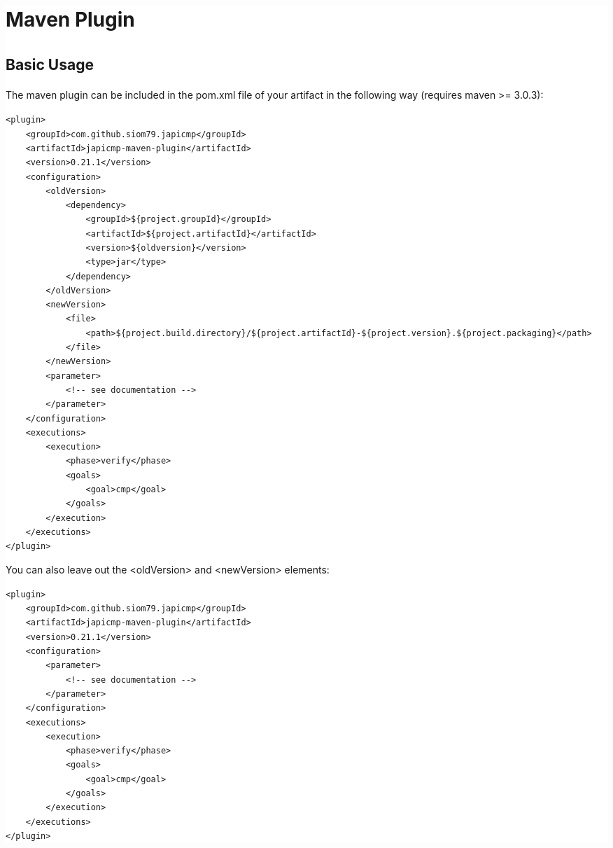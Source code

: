 Maven Plugin
============

Basic Usage
-----------

The maven plugin can be included in the pom.xml file of your artifact in the following way (requires maven >= 3.0.3):

```
<plugin>
	<groupId>com.github.siom79.japicmp</groupId>
	<artifactId>japicmp-maven-plugin</artifactId>
	<version>0.21.1</version>
	<configuration>
		<oldVersion>
			<dependency>
				<groupId>${project.groupId}</groupId>
				<artifactId>${project.artifactId}</artifactId>
				<version>${oldversion}</version>
				<type>jar</type>
			</dependency>
		</oldVersion>
		<newVersion>
			<file>
				<path>${project.build.directory}/${project.artifactId}-${project.version}.${project.packaging}</path>
			</file>
		</newVersion>
		<parameter>
			<!-- see documentation -->
		</parameter>
	</configuration>
	<executions>
		<execution>
			<phase>verify</phase>
			<goals>
				<goal>cmp</goal>
			</goals>
		</execution>
	</executions>
</plugin>
```

You can also leave out the &lt;oldVersion&gt; and &lt;newVersion&gt; elements:

```
<plugin>
	<groupId>com.github.siom79.japicmp</groupId>
	<artifactId>japicmp-maven-plugin</artifactId>
	<version>0.21.1</version>
	<configuration>
		<parameter>
			<!-- see documentation -->
		</parameter>
	</configuration>
	<executions>
		<execution>
			<phase>verify</phase>
			<goals>
				<goal>cmp</goal>
			</goals>
		</execution>
	</executions>
</plugin>
```
